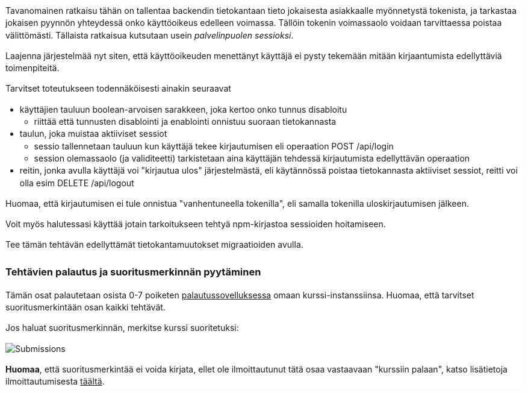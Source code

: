 Tavanomainen ratkaisu tähän on tallentaa backendin tietokantaan tieto jokaisesta asiakkaalle myönnetystä tokenista, ja tarkastaa jokaisen pyynnön yhteydessä onko käyttöoikeus edelleen voimassa. Tällöin tokenin voimassaolo voidaan tarvittaessa poistaa välittömästi. Tällaista ratkaisua kutsutaan usein <i>palvelinpuolen sessioksi</i>.

Laajenna järjestelmää nyt siten, että käyttöoikeuden menettänyt käyttäjä ei pysty tekemään mitään kirjaantumista edellyttäviä toimenpiteitä.

Tarvitset toteutukseen todennäköisesti ainakin seuraavat
- käyttäjien tauluun boolean-arvoisen sarakkeen, joka kertoo onko tunnus disabloitu
  - riittää että tunnusten disablointi ja enablointi onnistuu suoraan tietokannasta
- taulun, joka muistaa aktiiviset sessiot
  - sessio tallennetaan tauluun kun käyttäjä tekee kirjautumisen eli operaation POST /api/login
  - session olemassaolo (ja validiteetti) tarkistetaan aina käyttäjän tehdessä kirjautumista edellyttävän operaation
- reitin, jonka avulla käyttäjä voi "kirjautua ulos" järjestelmästä, eli käytännössä poistaa tietokannasta aktiiviset sessiot, reitti voi olla esim DELETE /api/logout

Huomaa, että kirjautumisen ei tule onnistua "vanhentuneella tokenilla", eli samalla tokenilla uloskirjautumisen jälkeen.

Voit myös halutessasi käyttää jotain tarkoitukseen tehtyä npm-kirjastoa sessioiden hoitamiseen.

Tee tämän tehtävän edellyttämät tietokantamuutokset migraatioiden avulla.

### Tehtävien palautus ja suoritusmerkinnän pyytäminen

Tämän osat palautetaan osista 0-7 poiketen [palautussovelluksessa](https://studies.cs.helsinki.fi/stats/courses/fs-psql) omaan kurssi-instanssiinsa. Huomaa, että tarvitset suoritusmerkintään osan kaikki tehtävät.

Jos haluat suoritusmerkinnän, merkitse kurssi suoritetuksi:

![Submissions](../../images/11/21.png)

**Huomaa**, että suoritusmerkintää ei voida kirjata, ellet ole ilmoittautunut tätä osaa vastaavaan "kurssiin palaan", katso lisätietoja ilmoittautumisesta [täältä](/osa0/yleista#osat-ja-suorittaminen).

</div>
